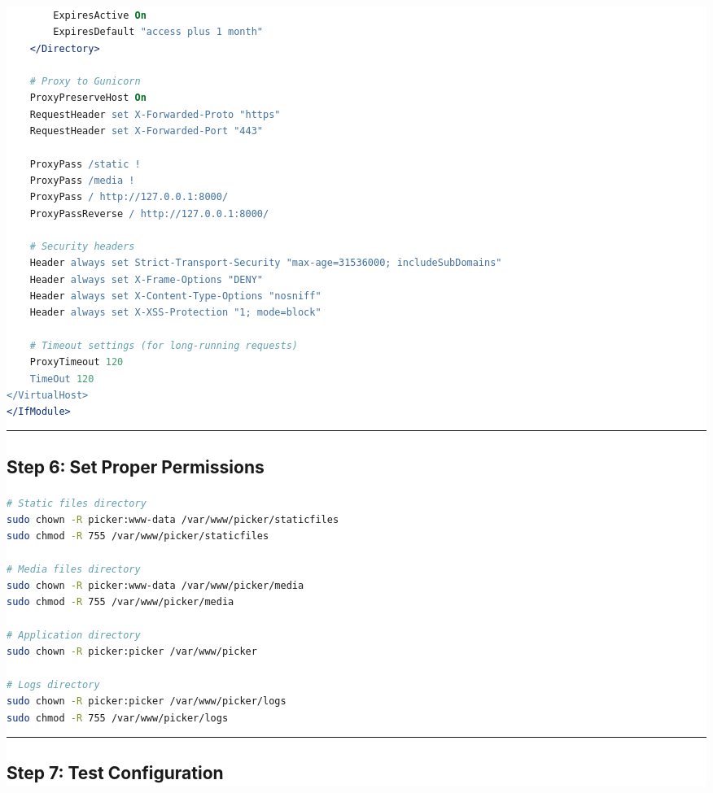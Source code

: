 ```apache
        ExpiresActive On
        ExpiresDefault "access plus 1 month"
    </Directory>

    # Proxy to Gunicorn
    ProxyPreserveHost On
    RequestHeader set X-Forwarded-Proto "https"
    RequestHeader set X-Forwarded-Port "443"

    ProxyPass /static !
    ProxyPass /media !
    ProxyPass / http://127.0.0.1:8000/
    ProxyPassReverse / http://127.0.0.1:8000/

    # Security headers
    Header always set Strict-Transport-Security "max-age=31536000; includeSubDomains"
    Header always set X-Frame-Options "DENY"
    Header always set X-Content-Type-Options "nosniff"
    Header always set X-XSS-Protection "1; mode=block"

    # Timeout settings (for long-running requests)
    ProxyTimeout 120
    TimeOut 120
</VirtualHost>
</IfModule>
```

---

## Step 6: Set Proper Permissions

```bash
# Static files directory
sudo chown -R picker:www-data /var/www/picker/staticfiles
sudo chmod -R 755 /var/www/picker/staticfiles

# Media files directory
sudo chown -R picker:www-data /var/www/picker/media
sudo chmod -R 755 /var/www/picker/media

# Application directory
sudo chown -R picker:picker /var/www/picker

# Logs directory
sudo chown -R picker:picker /var/www/picker/logs
sudo chmod -R 755 /var/www/picker/logs
```

---

## Step 7: Test Configuration
